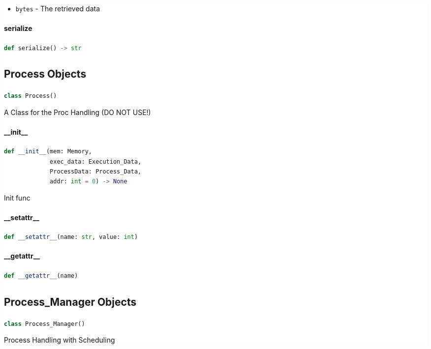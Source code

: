 - `bytes` - The retrieved data

<a id="phardwareitk.Memory.Memory.Memory.serialize"></a>

#### serialize

```python
def serialize() -> str
```

<a id="phardwareitk.Memory.Memory.Process"></a>

## Process Objects

```python
class Process()
```

A Class for the Proc Handling (DO NOT USE!)

<a id="phardwareitk.Memory.Memory.Process.__init__"></a>

#### \_\_init\_\_

```python
def __init__(mem: Memory,
             exec_data: Execution_Data,
             ProcessData: Process_Data,
             addr: int = 0) -> None
```

Init func

<a id="phardwareitk.Memory.Memory.Process.__setattr__"></a>

#### \_\_setattr\_\_

```python
def __setattr__(name: str, value: int)
```

<a id="phardwareitk.Memory.Memory.Process.__getattr__"></a>

#### \_\_getattr\_\_

```python
def __getattr__(name)
```

<a id="phardwareitk.Memory.Memory.Process_Manager"></a>

## Process\_Manager Objects

```python
class Process_Manager()
```

Process Handling with Scheduling

<a id="phardwareitk.Memory.Memory.Process_Manager.__init__"></a>
